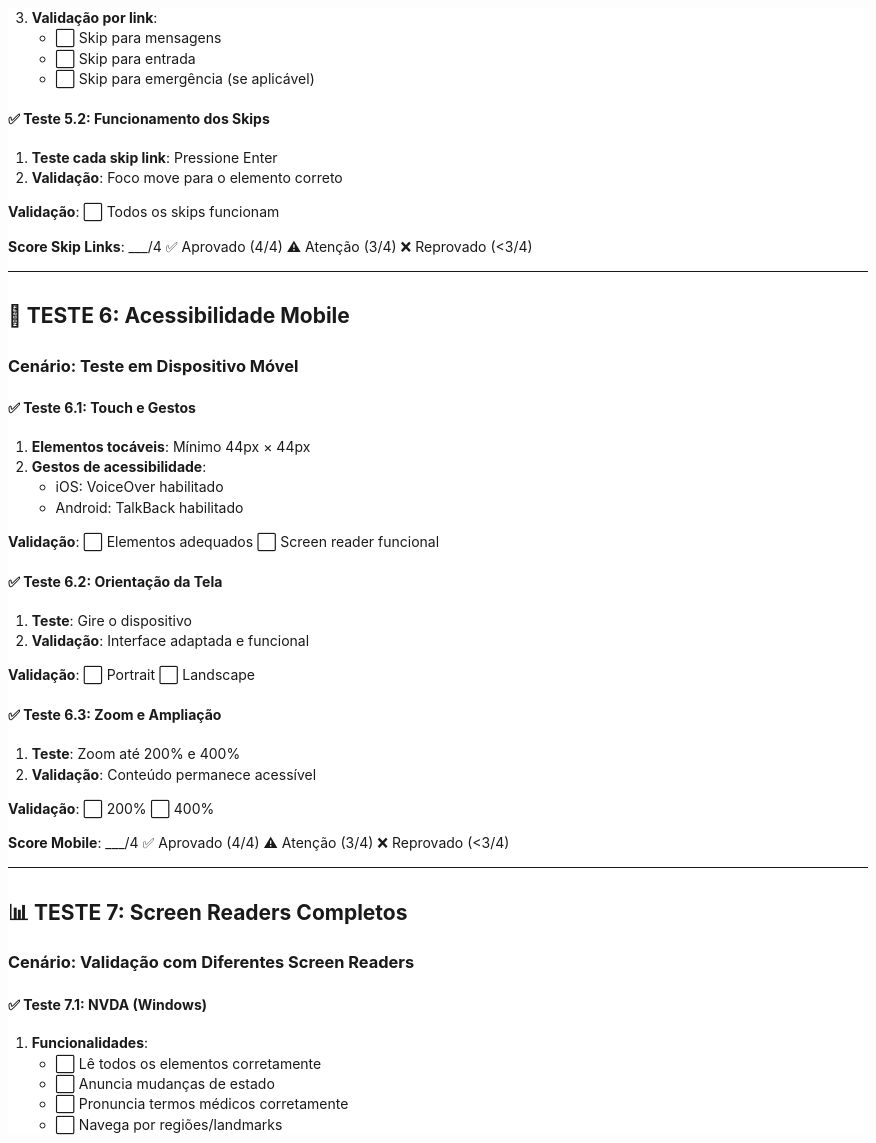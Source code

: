 3. **Validação por link**:
   - ⬜ Skip para mensagens
   - ⬜ Skip para entrada  
   - ⬜ Skip para emergência (se aplicável)

#### ✅ Teste 5.2: Funcionamento dos Skips
1. **Teste cada skip link**: Pressione Enter
2. **Validação**: Foco move para o elemento correto

**Validação**: ⬜ Todos os skips funcionam

**Score Skip Links**: ___/4 ✅ Aprovado (4/4) ⚠️ Atenção (3/4) ❌ Reprovado (<3/4)

---

## 📱 TESTE 6: Acessibilidade Mobile

### Cenário: Teste em Dispositivo Móvel

#### ✅ Teste 6.1: Touch e Gestos
1. **Elementos tocáveis**: Mínimo 44px × 44px
2. **Gestos de acessibilidade**: 
   - iOS: VoiceOver habilitado
   - Android: TalkBack habilitado

**Validação**: ⬜ Elementos adequados ⬜ Screen reader funcional

#### ✅ Teste 6.2: Orientação da Tela
1. **Teste**: Gire o dispositivo
2. **Validação**: Interface adaptada e funcional

**Validação**: ⬜ Portrait ⬜ Landscape

#### ✅ Teste 6.3: Zoom e Ampliação
1. **Teste**: Zoom até 200% e 400%
2. **Validação**: Conteúdo permanece acessível

**Validação**: ⬜ 200% ⬜ 400%

**Score Mobile**: ___/4 ✅ Aprovado (4/4) ⚠️ Atenção (3/4) ❌ Reprovado (<3/4)

---

## 📊 TESTE 7: Screen Readers Completos

### Cenário: Validação com Diferentes Screen Readers

#### ✅ Teste 7.1: NVDA (Windows)
1. **Funcionalidades**:
   - ⬜ Lê todos os elementos corretamente
   - ⬜ Anuncia mudanças de estado
   - ⬜ Pronuncia termos médicos corretamente
   - ⬜ Navega por regiões/landmarks
